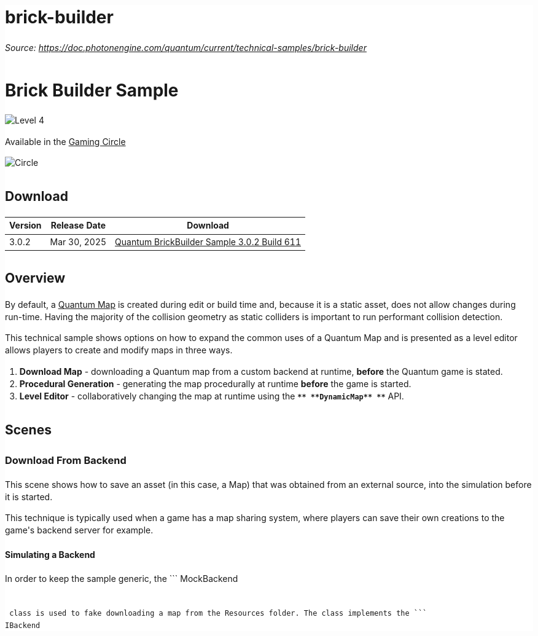 # brick-builder

_Source: https://doc.photonengine.com/quantum/current/technical-samples/brick-builder_

# Brick Builder Sample

![Level 4](/v2/img/docs/levels/level03-intermediate_1.5x.png)

Available in the [Gaming Circle](https://www.photonengine.com/gaming)

![Circle](/v2/img/docs/circles/icon-gaming_1x.png)

## Download

| Version | Release Date | Download |
| --- | --- | --- |
| 3.0.2 | Mar 30, 2025 | [Quantum BrickBuilder Sample 3.0.2 Build 611](https://dashboard.photonengine.com/download/quantum/quantum-brickbuilder-sample-3.0.2.zip) |

## Overview

By default, a [Quantum Map](/quantum/current/manual/maps/overview) is created during edit or build time and, because it is a static asset, does not allow changes during run-time. Having the majority of the collision geometry as static colliders is important to run performant collision detection.

This technical sample shows options on how to expand the common uses of a Quantum Map and is presented as a level editor allows players to create and modify maps in three ways.

1. **Download Map** \- downloading a Quantum map from a custom backend at runtime, **before** the Quantum game is stated.
2. **Procedural Generation** \- generating the map procedurally at runtime **before** the game is started.
3. **Level Editor** \- collaboratively changing the map at runtime using the **```**
**DynamicMap**
**```** API.

## Scenes

### Download From Backend

This scene shows how to save an asset (in this case, a Map) that was obtained from an external source, into the simulation before it is started.

This technique is typically used when a game has a map sharing system, where players can save their own creations to the game's backend server for example.

#### Simulating a Backend

In order to keep the sample generic, the ```
MockBackend
```

 class is used to fake downloading a map from the Resources folder. The class implements the ```
IBackend
```
